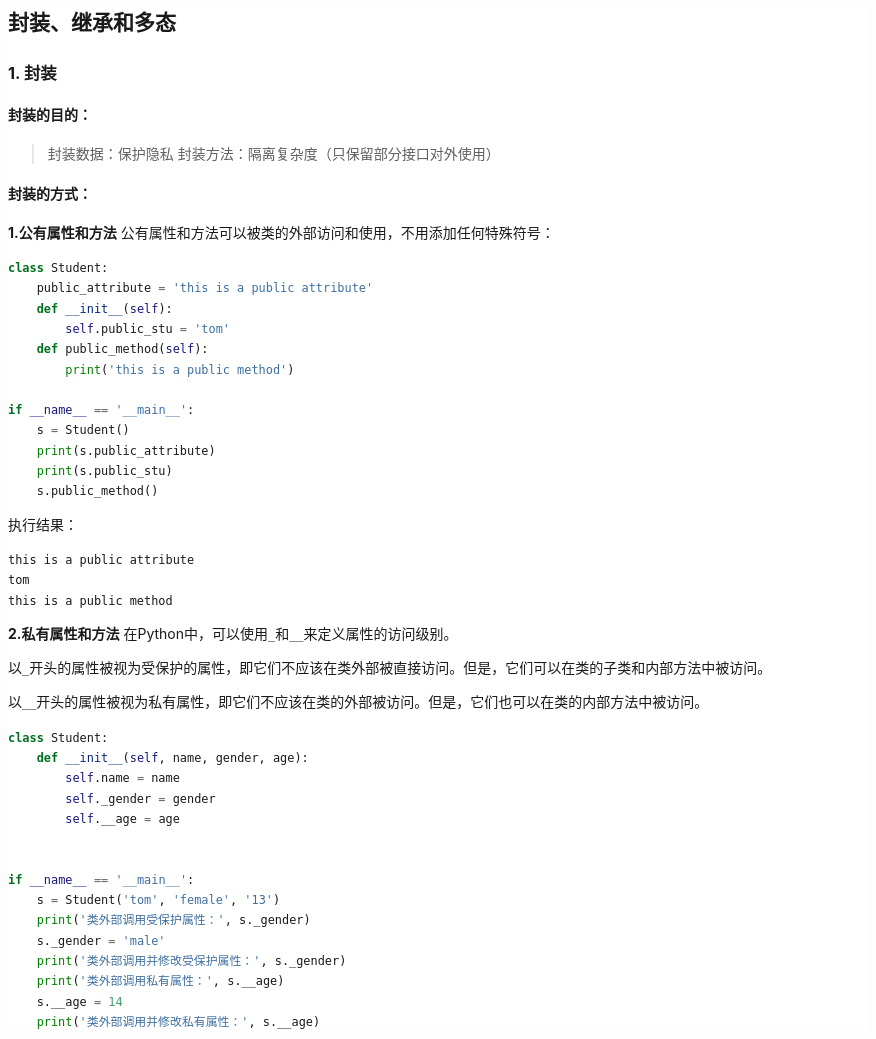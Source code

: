 ## 封装、继承和多态

### 1. 封装

#### 封装的目的：
>封装数据：保护隐私
>封装方法：隔离复杂度（只保留部分接口对外使用）

#### 封装的方式：

**1.公有属性和方法**
公有属性和方法可以被类的外部访问和使用，不用添加任何特殊符号：

```python
class Student:
    public_attribute = 'this is a public attribute'
    def __init__(self):
        self.public_stu = 'tom'
    def public_method(self):
        print('this is a public method')

if __name__ == '__main__':
    s = Student()
    print(s.public_attribute)
    print(s.public_stu)
    s.public_method()
```

执行结果：
```
this is a public attribute
tom
this is a public method
```

**2.私有属性和方法**
在Python中，可以使用`_`和`__`来定义属性的访问级别。

以`_`开头的属性被视为受保护的属性，即它们不应该在类外部被直接访问。但是，它们可以在类的子类和内部方法中被访问。

以`__`开头的属性被视为私有属性，即它们不应该在类的外部被访问。但是，它们也可以在类的内部方法中被访问。

```python
class Student:
    def __init__(self, name, gender, age):
        self.name = name
        self._gender = gender
        self.__age = age


if __name__ == '__main__':
    s = Student('tom', 'female', '13')
    print('类外部调用受保护属性：', s._gender)
    s._gender = 'male'
    print('类外部调用并修改受保护属性：', s._gender)
    print('类外部调用私有属性：', s.__age)
    s.__age = 14
    print('类外部调用并修改私有属性：', s.__age)
```
